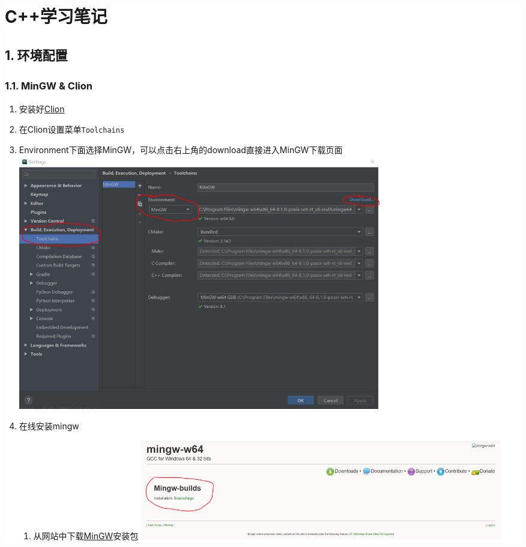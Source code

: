 # C++学习笔记

## 1. 环境配置

### 1.1. MinGW & Clion

1. 安装好[Clion](https://www.jetbrains.com/clion/)
2. 在Clion设置菜单`Toolchains`
3. Environment下面选择MinGW，可以点击右上角的download直接进入MinGW下载页面
    <img src='../images/install.png' width=600>

4. 在线安装mingw
   1. 从网站中下载[MinGW](http://mingw-w64.org/doku.php/download/mingw-builds)安装包
        <img src='../images/MinGW.png' width=600>
